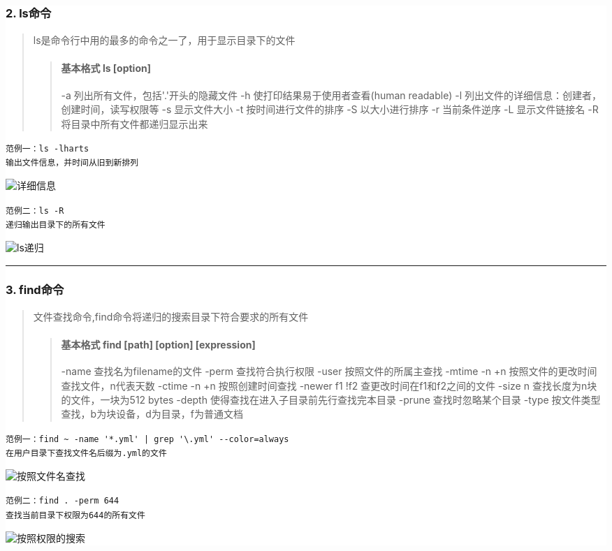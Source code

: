 ### 2\. ls命令

> ls是命令行中用的最多的命令之一了，用于显示目录下的文件
>
> > <h4><b>基本格式 ls [option]</b></h4>
> > -a 列出所有文件，包括'.'开头的隐藏文件  
> > -h 使打印结果易于使用者查看(human readable)  
> > -l 列出文件的详细信息：创建者，创建时间，读写权限等  
> > -s 显示文件大小  
> > -t 按时间进行文件的排序  
> > -S 以大小进行排序  
> > -r 当前条件逆序  
> > -L 显示文件链接名  
> > -R 将目录中所有文件都递归显示出来  

	范例一：ls -lharts
    输出文件信息，并时间从旧到新排列
    
![详细信息]({{site.baseurl}}/pics/ls_r_t.png)

	范例二：ls -R
	递归输出目录下的所有文件
	
![ls递归]({{site.baseurl}}/pics/ls_R.png)

---

### 3\. find命令
 
> 文件查找命令,find命令将递归的搜索目录下符合要求的所有文件
> 
> > <h4><b>基本格式 find [path] [option] [expression]</b></h4>
> > -name 查找名为filename的文件  
> > -perm 查找符合执行权限
> > -user 按照文件的所属主查找  
> > -mtime -n +n 按照文件的更改时间查找文件，n代表天数  
> > -ctime -n +n 按照创建时间查找  
> > -newer f1 !f2 查更改时间在f1和f2之间的文件      
> > -size n 查找长度为n块的文件，一块为512 bytes  
> > -depth 使得查找在进入子目录前先行查找完本目录  
> > -prune 查找时忽略某个目录
> > -type 按文件类型查找，b为块设备，d为目录，f为普通文档 

	范例一：find ~ -name '*.yml' | grep '\.yml' --color=always
	在用户目录下查找文件名后缀为.yml的文件
	
![按照文件名查找]({{site.baseurl}}/pics/find_name.png)  

	范例二：find . -perm 644
	查找当前目录下权限为644的所有文件
	
![按照权限的搜索]({{site.baseurl}}/pics/find_perm.png)
